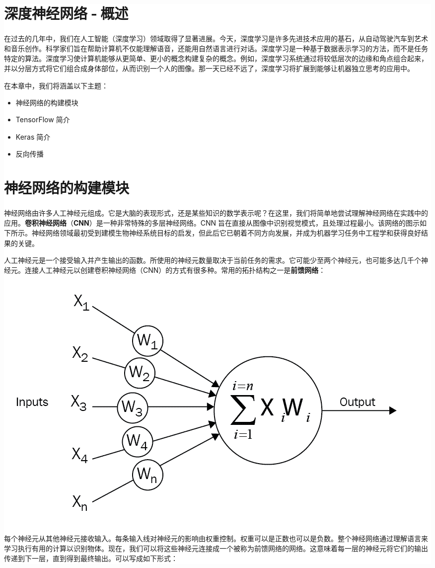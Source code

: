 # 深度神经网络 - 概述

在过去的几年中，我们在人工智能（深度学习）领域取得了显著进展。今天，深度学习是许多先进技术应用的基石，从自动驾驶汽车到艺术和音乐创作。科学家们旨在帮助计算机不仅能理解语音，还能用自然语言进行对话。深度学习是一种基于数据表示学习的方法，而不是任务特定的算法。深度学习使计算机能够从更简单、更小的概念构建复杂的概念。例如，深度学习系统通过将较低层次的边缘和角点组合起来，并以分层方式将它们组合成身体部位，从而识别一个人的图像。那一天已经不远了，深度学习将扩展到能够让机器独立思考的应用中。

在本章中，我们将涵盖以下主题：

+   神经网络的构建模块

+   TensorFlow 简介

+   Keras 简介

+   反向传播

# 神经网络的构建模块

神经网络由许多人工神经元组成。它是大脑的表现形式，还是某些知识的数学表示呢？在这里，我们将简单地尝试理解神经网络在实践中的应用。**卷积神经网络**（**CNN**）是一种非常特殊的多层神经网络。CNN 旨在直接从图像中识别视觉模式，且处理过程最小。该网络的图示如下所示。神经网络领域最初受到建模生物神经系统目标的启发，但此后它已朝着不同方向发展，并成为机器学习任务中工程学和获得良好结果的关键。

人工神经元是一个接受输入并产生输出的函数。所使用的神经元数量取决于当前任务的需求。它可能少至两个神经元，也可能多达几千个神经元。连接人工神经元以创建卷积神经网络（CNN）的方式有很多种。常用的拓扑结构之一是**前馈网络**：

![](img/76320048-d832-4c03-b7ad-bdbdb1b4bbd8.png)

每个神经元从其他神经元接收输入。每条输入线对神经元的影响由权重控制。权重可以是正数也可以是负数。整个神经网络通过理解语言来学习执行有用的计算以识别物体。现在，我们可以将这些神经元连接成一个被称为前馈网络的网络。这意味着每一层的神经元将它们的输出传递到下一层，直到得到最终输出。可以写成如下形式：
